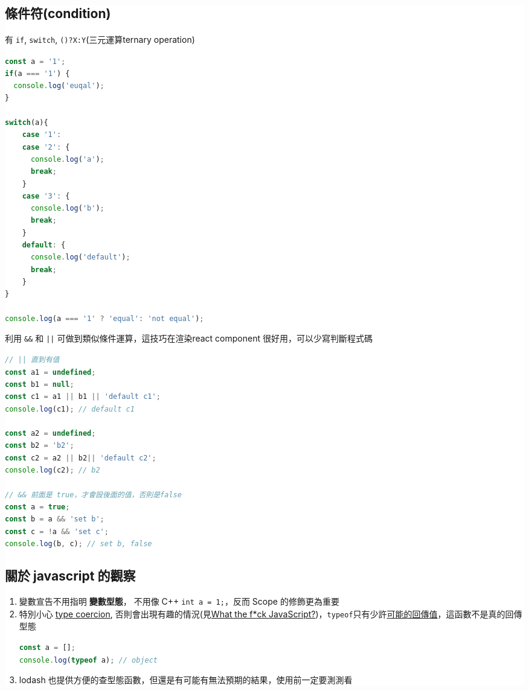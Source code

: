 ## 條件符(condition)
有 `if`, `switch`, `()?X:Y`(三元運算ternary operation)

``` javascript
const a = '1';
if(a === '1') {
  console.log('euqal');
}

switch(a){
    case '1':
    case '2': {
      console.log('a');
      break;
    }
    case '3': {
      console.log('b');
      break;
    }
    default: {
      console.log('default');
      break;
    }
}

console.log(a === '1' ? 'equal': 'not equal');
```

利用 `&&` 和 `||` 可做到類似條件運算，這技巧在渲染react component 很好用，可以少寫判斷程式碼
``` javascript
// || 直到有值
const a1 = undefined;
const b1 = null;
const c1 = a1 || b1 || 'default c1';
console.log(c1); // default c1

const a2 = undefined;
const b2 = 'b2';
const c2 = a2 || b2|| 'default c2';
console.log(c2); // b2

// && 前面是 true，才會設後面的值，否則是false
const a = true;
const b = a && 'set b';
const c = !a && 'set c';
console.log(b, c); // set b, false
```

## 關於 javascript 的觀察
1. 變數宣告不用指明 **變數型態**， 不用像 C++ `int a = 1;`，反而 Scope 的修飾更為重要
2. 特別小心 [type coercion](https://medium.freecodecamp.org/js-type-coercion-explained-27ba3d9a2839), 否則會出現有趣的情況(見[What the f*ck JavaScript?](https://github.com/denysdovhan/wtfjs))，`typeof`只有少許[可能的回傳值](https://developer.mozilla.org/zh-TW/docs/Web/JavaScript/Reference/Operators/typeof#Description)，這函數不是真的回傳型態
    ``` javascript
    const a = [];
    console.log(typeof a); // object
    ```
3. lodash 也提供方便的查型態函數，但還是有可能有無法預期的結果，使用前一定要測測看